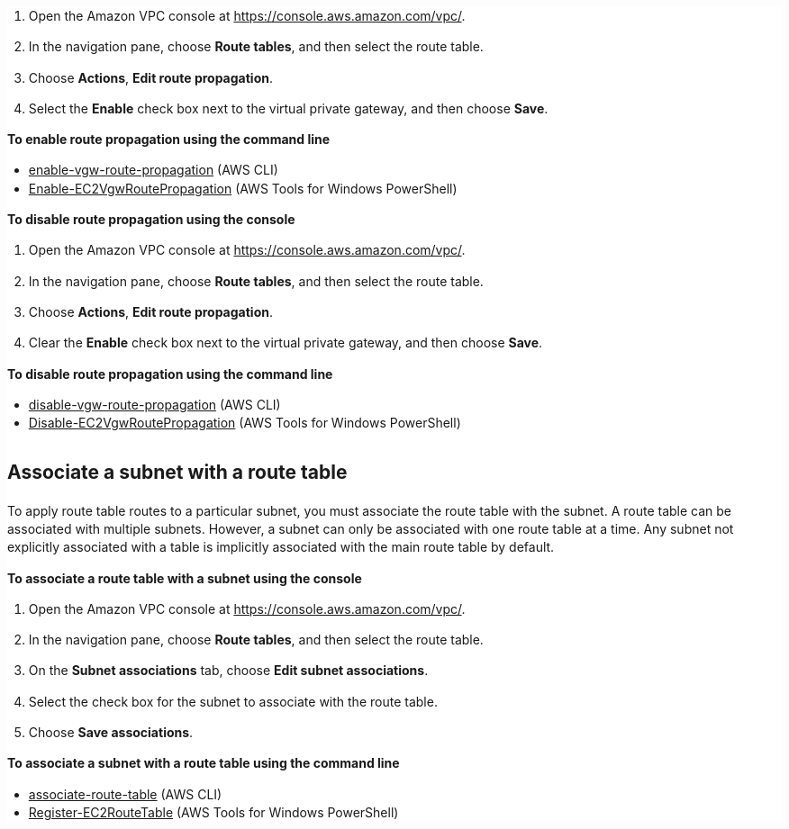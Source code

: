 1. Open the Amazon VPC console at [https://console\.aws\.amazon\.com/vpc/](https://console.aws.amazon.com/vpc/)\.

1. In the navigation pane, choose **Route tables**, and then select the route table\.

1. Choose **Actions**, **Edit route propagation**\.

1. Select the **Enable** check box next to the virtual private gateway, and then choose **Save**\.

**To enable route propagation using the command line**
+ [enable\-vgw\-route\-propagation](https://docs.aws.amazon.com/cli/latest/reference/ec2/enable-vgw-route-propagation.html) \(AWS CLI\)
+ [Enable\-EC2VgwRoutePropagation](https://docs.aws.amazon.com/powershell/latest/reference/items/Enable-EC2VgwRoutePropagation.html) \(AWS Tools for Windows PowerShell\)

**To disable route propagation using the console**

1. Open the Amazon VPC console at [https://console\.aws\.amazon\.com/vpc/](https://console.aws.amazon.com/vpc/)\.

1. In the navigation pane, choose **Route tables**, and then select the route table\.

1. Choose **Actions**, **Edit route propagation**\. 

1. Clear the **Enable** check box next to the virtual private gateway, and then choose **Save**\.

**To disable route propagation using the command line**
+ [disable\-vgw\-route\-propagation](https://docs.aws.amazon.com/cli/latest/reference/ec2/disable-vgw-route-propagation.html) \(AWS CLI\)
+ [Disable\-EC2VgwRoutePropagation](https://docs.aws.amazon.com/powershell/latest/reference/items/Disable-EC2VgwRoutePropagation.html) \(AWS Tools for Windows PowerShell\)

## Associate a subnet with a route table<a name="AssociateSubnet"></a>

To apply route table routes to a particular subnet, you must associate the route table with the subnet\. A route table can be associated with multiple subnets\. However, a subnet can only be associated with one route table at a time\. Any subnet not explicitly associated with a table is implicitly associated with the main route table by default\.

**To associate a route table with a subnet using the console**

1. Open the Amazon VPC console at [https://console\.aws\.amazon\.com/vpc/](https://console.aws.amazon.com/vpc/)\.

1. In the navigation pane, choose **Route tables**, and then select the route table\.

1. On the **Subnet associations** tab, choose **Edit subnet associations**\.

1. Select the check box for the subnet to associate with the route table\.

1. Choose **Save associations**\.

**To associate a subnet with a route table using the command line**
+ [associate\-route\-table](https://docs.aws.amazon.com/cli/latest/reference/ec2/associate-route-table.html) \(AWS CLI\)
+ [Register\-EC2RouteTable](https://docs.aws.amazon.com/powershell/latest/reference/items/Register-EC2RouteTable.html) \(AWS Tools for Windows PowerShell\)
